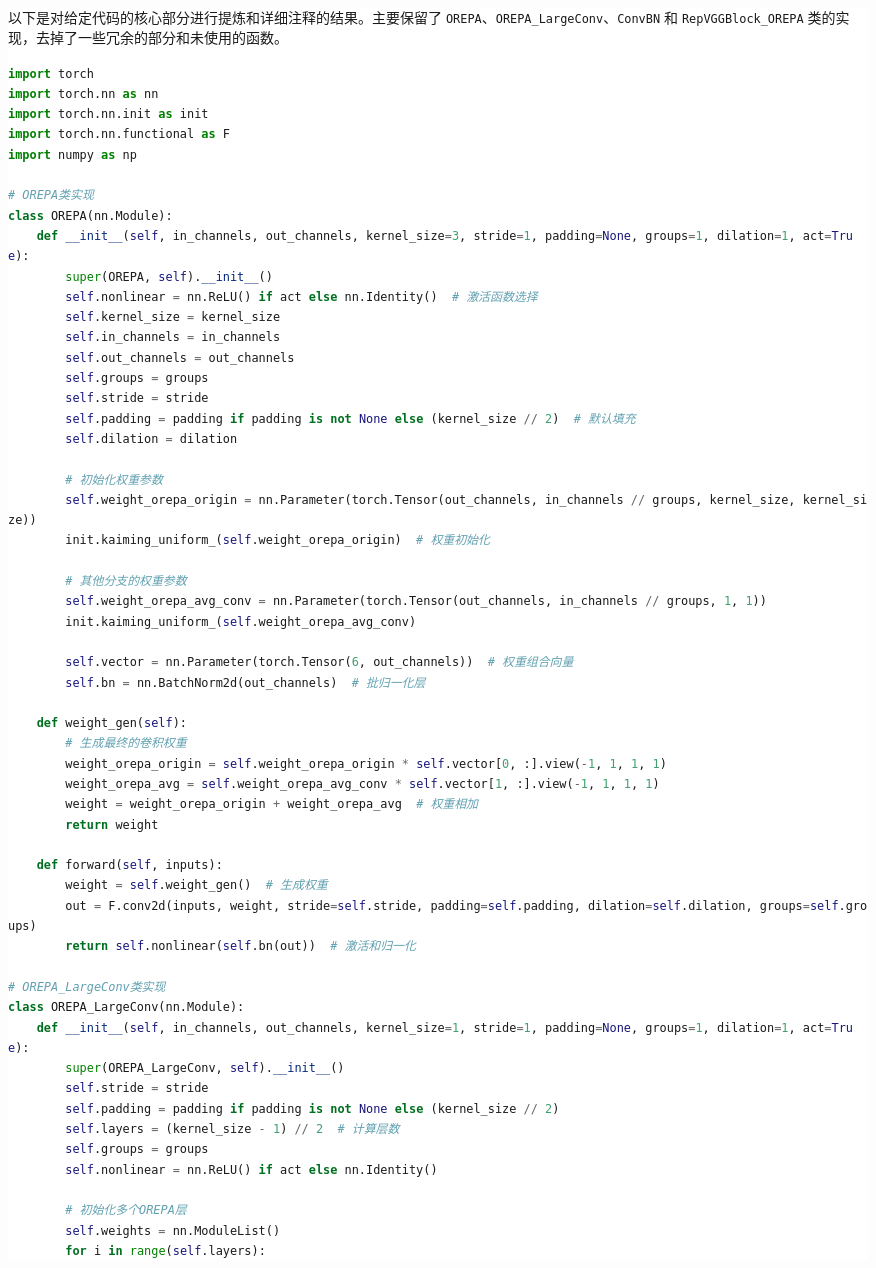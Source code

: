 以下是对给定代码的核心部分进行提炼和详细注释的结果。主要保留了 `OREPA`、`OREPA_LargeConv`、`ConvBN` 和 `RepVGGBlock_OREPA` 类的实现，去掉了一些冗余的部分和未使用的函数。

```python
import torch
import torch.nn as nn
import torch.nn.init as init
import torch.nn.functional as F
import numpy as np

# OREPA类实现
class OREPA(nn.Module):
    def __init__(self, in_channels, out_channels, kernel_size=3, stride=1, padding=None, groups=1, dilation=1, act=True):
        super(OREPA, self).__init__()
        self.nonlinear = nn.ReLU() if act else nn.Identity()  # 激活函数选择
        self.kernel_size = kernel_size
        self.in_channels = in_channels
        self.out_channels = out_channels
        self.groups = groups
        self.stride = stride
        self.padding = padding if padding is not None else (kernel_size // 2)  # 默认填充
        self.dilation = dilation

        # 初始化权重参数
        self.weight_orepa_origin = nn.Parameter(torch.Tensor(out_channels, in_channels // groups, kernel_size, kernel_size))
        init.kaiming_uniform_(self.weight_orepa_origin)  # 权重初始化

        # 其他分支的权重参数
        self.weight_orepa_avg_conv = nn.Parameter(torch.Tensor(out_channels, in_channels // groups, 1, 1))
        init.kaiming_uniform_(self.weight_orepa_avg_conv)

        self.vector = nn.Parameter(torch.Tensor(6, out_channels))  # 权重组合向量
        self.bn = nn.BatchNorm2d(out_channels)  # 批归一化层

    def weight_gen(self):
        # 生成最终的卷积权重
        weight_orepa_origin = self.weight_orepa_origin * self.vector[0, :].view(-1, 1, 1, 1)
        weight_orepa_avg = self.weight_orepa_avg_conv * self.vector[1, :].view(-1, 1, 1, 1)
        weight = weight_orepa_origin + weight_orepa_avg  # 权重相加
        return weight

    def forward(self, inputs):
        weight = self.weight_gen()  # 生成权重
        out = F.conv2d(inputs, weight, stride=self.stride, padding=self.padding, dilation=self.dilation, groups=self.groups)
        return self.nonlinear(self.bn(out))  # 激活和归一化

# OREPA_LargeConv类实现
class OREPA_LargeConv(nn.Module):
    def __init__(self, in_channels, out_channels, kernel_size=1, stride=1, padding=None, groups=1, dilation=1, act=True):
        super(OREPA_LargeConv, self).__init__()
        self.stride = stride
        self.padding = padding if padding is not None else (kernel_size // 2)
        self.layers = (kernel_size - 1) // 2  # 计算层数
        self.groups = groups
        self.nonlinear = nn.ReLU() if act else nn.Identity()

        # 初始化多个OREPA层
        self.weights = nn.ModuleList()
        for i in range(self.layers):
```